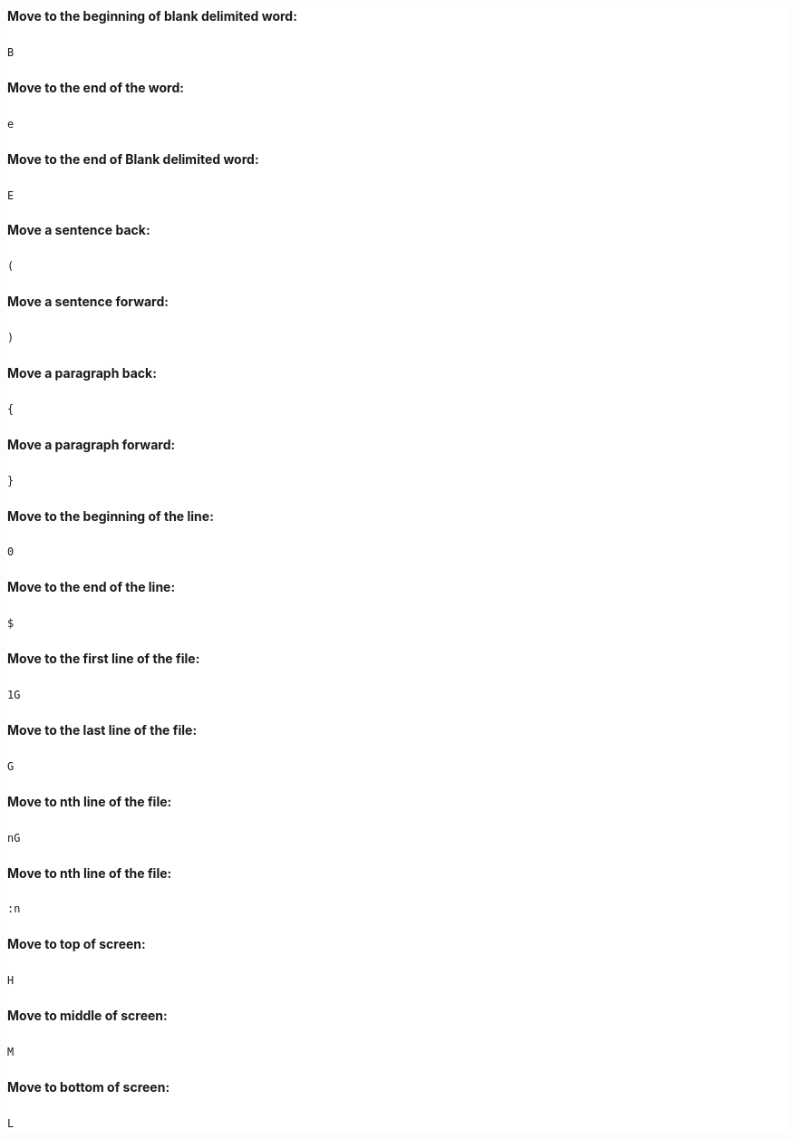 #### Move to the beginning of blank delimited word:
```
B
```
#### Move to the end of the word:
```
e
```
#### Move to the end of Blank delimited word:
```
E
```
#### Move a sentence back:
```
(
```
#### Move a sentence forward:
```
)
```
#### Move a paragraph back:
```
{
```
#### Move a paragraph forward:
```
}
```
#### Move to the beginning of the line:
```
0
```
#### Move to the end of the line:
```
$
```
#### Move to the first line of the file:
```
1G
```
#### Move to the last line of the file:
```
G
```
#### Move to nth line of the file:
```
nG
```
#### Move to nth line of the file:
```
:n
```
#### Move to top of screen:
```
H
```
#### Move to middle of screen:
```
M
```
#### Move to bottom of screen:
```
L
```